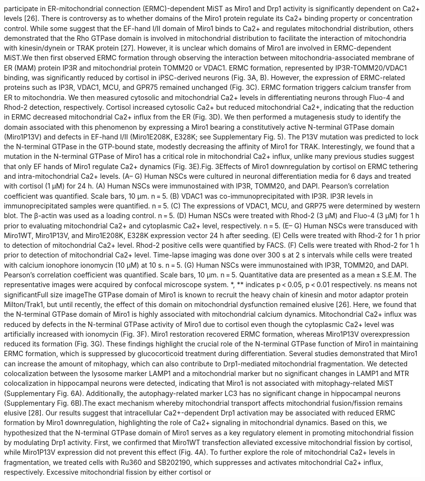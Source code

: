 participate in ER-mitochondrial connection (ERMC)-dependent MiST as Miro1 and Drp1 activity is significantly dependent on Ca2+ levels [26]. There is controversy as to whether domains of the Miro1 protein regulate its Ca2+ binding property or concentration control. While some suggest that the EF-hand I/II domain of Miro1 binds to Ca2+ and regulates mitochondrial distribution, others demonstrated that the Rho GTPase domain is involved in mitochondrial distribution to facilitate the interaction of mitochondria with kinesin/dynein or TRAK protein [27]. However, it is unclear which domains of Miro1 are involved in ERMC-dependent MiST.We then first observed ERMC formation through observing the interaction between mitochondria-associated membrane of ER (MAM) protein IP3R and mitochondrial protein TOMM20 or VDAC1. ERMC formation, represented by IP3R-TOMM20/VDAC1 binding, was significantly reduced by cortisol in iPSC-derived neurons (Fig. 3A, B). However, the expression of ERMC-related proteins such as IP3R, VDAC1, MCU, and GPR75 remained unchanged (Fig. 3C). ERMC formation triggers calcium transfer from ER to mitochondria. We then measured cytosolic and mitochondrial Ca2+ levels in differentiating neurons through Fluo-4 and Rhod-2 detection, respectively. Cortisol increased cytosolic Ca2+ but reduced mitochondrial Ca2+, indicating that the reduction in ERMC decreased mitochondrial Ca2+ influx from the ER (Fig. 3D). We then performed a mutagenesis study to identify the domain associated with this phenomenon by expressing a Miro1 bearing a constitutively active N-terminal GTPase domain (Miro1P13V) and defects in EF-hand I/II (Miro1E208K, E328K; see Supplementary Fig. 5). The P13V mutation was predicted to lock the N-terminal GTPase in the GTP-bound state, modestly decreasing the affinity of Miro1 for TRAK. Interestingly, we found that a mutation in the N-terminal GTPase of Miro1 has a critical role in mitochondrial Ca2+ influx, unlike many previous studies suggest that only EF hands of Miro1 regulate Ca2+ dynamics (Fig. 3E).Fig. 3Effects of Miro1 downregulation by cortisol on ERMC tethering and intra-mitochondrial Ca2+ levels. (A– G) Human NSCs were cultured in neuronal differentiation media for 6 days and treated with cortisol (1 µM) for 24 h. (A) Human NSCs were immunostained with IP3R, TOMM20, and DAPI. Pearson’s correlation coefficient was quantified. Scale bars, 10 μm. n = 5. (B) VDAC1 was co-immunoprecipitated with IP3R. IP3R levels in immunoprecipitated samples were quantified. n = 5. (C) The expressions of VDAC1, MCU, and GRP75 were determined by western blot. The β-actin was used as a loading control. n = 5. (D) Human NSCs were treated with Rhod-2 (3 µM) and Fluo-4 (3 µM) for 1 h prior to evaluating mitochondrial Ca2+ and cytoplasmic Ca2+ level, respectively. n = 5. (E– G) Human NSCs were transduced with Miro1WT, Miro1P13V, and Miro1E208K, E328K expression vector 24 h after seeding. (E) Cells were treated with Rhod-2 for 1 h prior to detection of mitochondrial Ca2+ level. Rhod-2 positive cells were quantified by FACS. (F) Cells were treated with Rhod-2 for 1 h prior to detection of mitochondrial Ca2+ level. Time-lapse imaging was done over 300 s at 2 s intervals while cells were treated with calcium ionophore ionomycin (10 µM) at 10 s. n = 5. (G) Human NSCs were immunostained with IP3R, TOMM20, and DAPI. Pearson’s correlation coefficient was quantified. Scale bars, 10 μm. n = 5. Quantitative data are presented as a mean ± S.E.M. The representative images were acquired by confocal microscope system. *, ** indicates p < 0.05, p < 0.01 respectively. ns means not significantFull size imageThe GTPase domain of Miro1 is known to recruit the heavy chain of kinesin and motor adaptor protein Milton/Trak1, but until recently, the effect of this domain on mitochondrial dysfunction remained elusive [26]. Here, we found that the N-terminal GTPase domain of Miro1 is highly associated with mitochondrial calcium dynamics. Mitochondrial Ca2+ influx was reduced by defects in the N-terminal GTPase activity of Miro1 due to cortisol even though the cytoplasmic Ca2+ level was artificially increased with ionomycin (Fig. 3F). Miro1 restoration recovered ERMC formation, whereas Miro1P13V overexpression reduced its formation (Fig. 3G). These findings highlight the crucial role of the N-terminal GTPase function of Miro1 in maintaining ERMC formation, which is suppressed by glucocorticoid treatment during differentiation. Several studies demonstrated that Miro1 can increase the amount of mitophagy, which can also contribute to Drp1-mediated mitochondrial fragmentation. We detected colocalization between the lysosome marker LAMP1 and a mitochondrial marker but no significant changes in LAMP1 and MTR colocalization in hippocampal neurons were detected, indicating that Miro1 is not associated with mitophagy-related MiST (Supplementary Fig. 6A). Additionally, the autophagy-related marker LC3 has no significant change in hippocampal neurons (Supplementary Fig. 6B).The exact mechanism whereby mitochondrial transport affects mitochondrial fusion/fission remains elusive [28]. Our results suggest that intracellular Ca2+-dependent Drp1 activation may be associated with reduced ERMC formation by Miro1 downregulation, highlighting the role of Ca2+ signaling in mitochondrial dynamics. Based on this, we hypothesized that the N-terminal GTPase domain of Miro1 serves as a key regulatory element in promoting mitochondrial fission by modulating Drp1 activity. First, we confirmed that Miro1WT transfection alleviated excessive mitochondrial fission by cortisol, while Miro1P13V expression did not prevent this effect (Fig. 4A). To further explore the role of mitochondrial Ca2+ levels in fragmentation, we treated cells with Ru360 and SB202190, which suppresses and activates mitochondrial Ca2+ influx, respectively. Excessive mitochondrial fission by either cortisol or